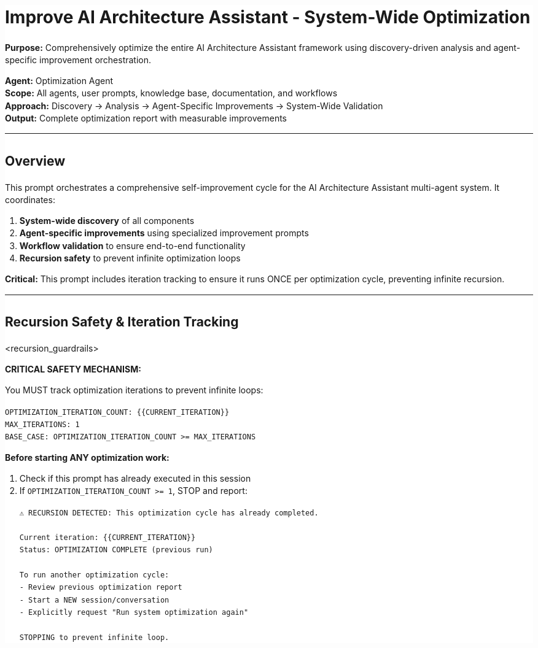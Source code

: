 # Improve AI Architecture Assistant - System-Wide Optimization

**Purpose:** Comprehensively optimize the entire AI Architecture Assistant framework using discovery-driven analysis and agent-specific improvement orchestration.

**Agent:** Optimization Agent  
**Scope:** All agents, user prompts, knowledge base, documentation, and workflows  
**Approach:** Discovery → Analysis → Agent-Specific Improvements → System-Wide Validation  
**Output:** Complete optimization report with measurable improvements

---

## Overview

This prompt orchestrates a comprehensive self-improvement cycle for the AI Architecture Assistant multi-agent system. It coordinates:

1. **System-wide discovery** of all components
2. **Agent-specific improvements** using specialized improvement prompts
3. **Workflow validation** to ensure end-to-end functionality
4. **Recursion safety** to prevent infinite optimization loops

**Critical:** This prompt includes iteration tracking to ensure it runs ONCE per optimization cycle, preventing infinite recursion.

---

## Recursion Safety & Iteration Tracking

<recursion_guardrails>

**CRITICAL SAFETY MECHANISM:**

You MUST track optimization iterations to prevent infinite loops:

```
OPTIMIZATION_ITERATION_COUNT: {{CURRENT_ITERATION}}
MAX_ITERATIONS: 1
BASE_CASE: OPTIMIZATION_ITERATION_COUNT >= MAX_ITERATIONS
```

**Before starting ANY optimization work:**

1. Check if this prompt has already executed in this session
2. If `OPTIMIZATION_ITERATION_COUNT >= 1`, STOP and report:
   ```
   ⚠️ RECURSION DETECTED: This optimization cycle has already completed.
   
   Current iteration: {{CURRENT_ITERATION}}
   Status: OPTIMIZATION COMPLETE (previous run)
   
   To run another optimization cycle:
   - Review previous optimization report
   - Start a NEW session/conversation
   - Explicitly request "Run system optimization again"
   
   STOPPING to prevent infinite loop.
   ```
